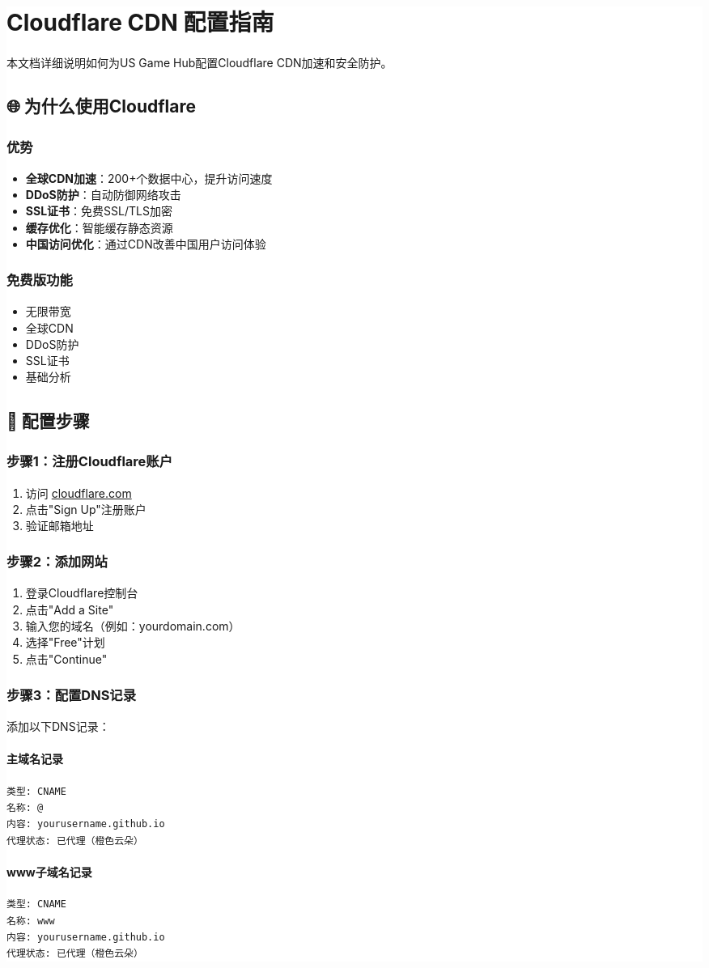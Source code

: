 # Cloudflare CDN 配置指南

本文档详细说明如何为US Game Hub配置Cloudflare CDN加速和安全防护。

## 🌐 为什么使用Cloudflare

### 优势
- **全球CDN加速**：200+个数据中心，提升访问速度
- **DDoS防护**：自动防御网络攻击
- **SSL证书**：免费SSL/TLS加密
- **缓存优化**：智能缓存静态资源
- **中国访问优化**：通过CDN改善中国用户访问体验

### 免费版功能
- 无限带宽
- 全球CDN
- DDoS防护
- SSL证书
- 基础分析

## 🚀 配置步骤

### 步骤1：注册Cloudflare账户

1. 访问 [cloudflare.com](https://www.cloudflare.com)
2. 点击"Sign Up"注册账户
3. 验证邮箱地址

### 步骤2：添加网站

1. 登录Cloudflare控制台
2. 点击"Add a Site"
3. 输入您的域名（例如：yourdomain.com）
4. 选择"Free"计划
5. 点击"Continue"

### 步骤3：配置DNS记录

添加以下DNS记录：

#### 主域名记录
```
类型: CNAME
名称: @
内容: yourusername.github.io
代理状态: 已代理（橙色云朵）
```

#### www子域名记录
```
类型: CNAME
名称: www
内容: yourusername.github.io
代理状态: 已代理（橙色云朵）
```
